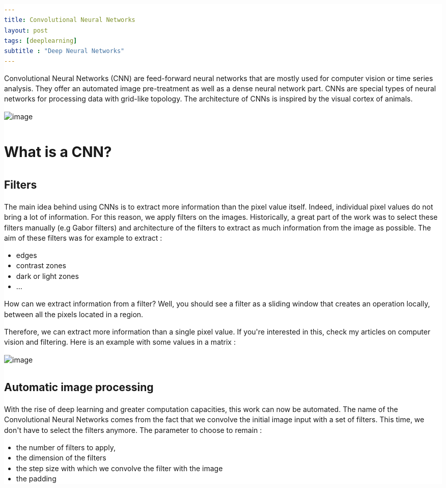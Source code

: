 ```yaml
---
title: Convolutional Neural Networks
layout: post
tags: [deeplearning]
subtitle : "Deep Neural Networks"
---
```


Convolutional Neural Networks (CNN) are feed-forward neural networks that are mostly used for computer vision or time series analysis. They offer an automated image pre-treatment as well as a dense neural network part. CNNs are special types of neural networks for processing data with grid-like topology. The architecture of CNNs is inspired by the visual cortex of animals.

<script type="text/javascript" async
    src="https://cdn.mathjax.org/mathjax/latest/MathJax.js?config=TeX-MML-AM_CHTML">
</script>

![image](https://maelfabien.github.io/assets/images/CNN.jpg)

# What is a CNN?

## Filters

The main idea behind using CNNs is to extract more information than the pixel value itself. Indeed, individual pixel values do not bring a lot of information. For this reason, we apply filters on the images. Historically, a great part of the work was to select these filters manually (e.g Gabor filters) and architecture of the filters to extract as much information from the image as possible. The aim of these filters was for example to extract :
- edges
- contrast zones
- dark or light zones
- ...

How can we extract information from a filter? Well, you should see a filter as a sliding window that creates an operation locally, between all the pixels located in a region. 

Therefore, we can extract more information than a single pixel value. If you're interested in this, check my articles on computer vision and filtering. Here is an example with some values in a matrix :

![image](https://maelfabien.github.io/assets/images/Convolution_schematic.gif)

## Automatic image processing 

With the rise of deep learning and greater computation capacities, this work can now be automated. The name of the Convolutional Neural Networks comes from the fact that we convolve the initial image input with a set of filters. This time, we don't have to select the filters anymore. The parameter to choose to remain :
- the number of filters to apply, 
- the dimension of the filters
- the step size with which we convolve the filter with the image
- the padding
